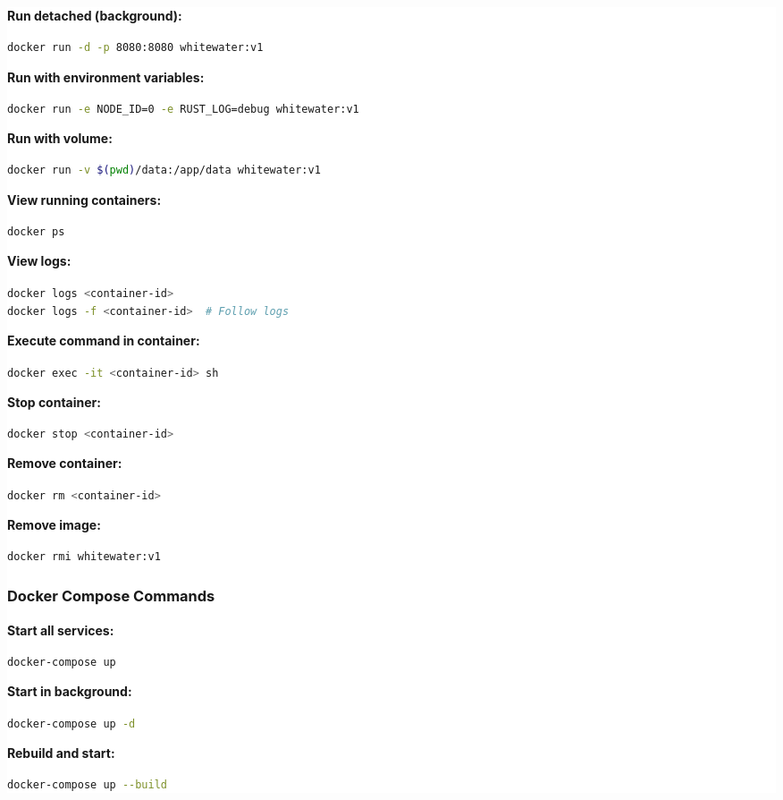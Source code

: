 **Run detached (background):**
```bash
docker run -d -p 8080:8080 whitewater:v1
```

**Run with environment variables:**
```bash
docker run -e NODE_ID=0 -e RUST_LOG=debug whitewater:v1
```

**Run with volume:**
```bash
docker run -v $(pwd)/data:/app/data whitewater:v1
```

**View running containers:**
```bash
docker ps
```

**View logs:**
```bash
docker logs <container-id>
docker logs -f <container-id>  # Follow logs
```

**Execute command in container:**
```bash
docker exec -it <container-id> sh
```

**Stop container:**
```bash
docker stop <container-id>
```

**Remove container:**
```bash
docker rm <container-id>
```

**Remove image:**
```bash
docker rmi whitewater:v1
```

### Docker Compose Commands

**Start all services:**
```bash
docker-compose up
```

**Start in background:**
```bash
docker-compose up -d
```

**Rebuild and start:**
```bash
docker-compose up --build
```
